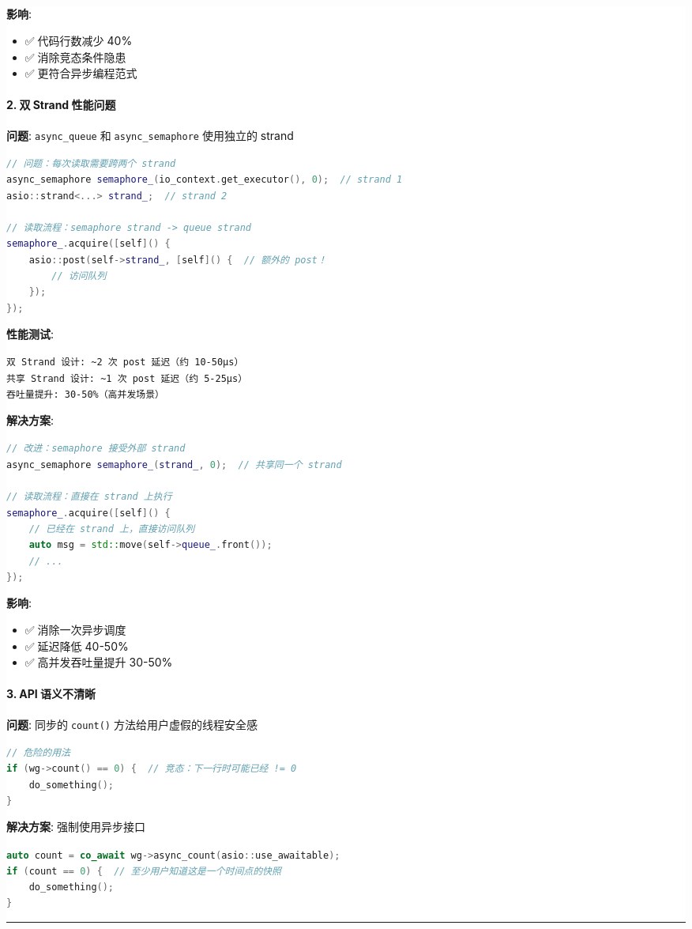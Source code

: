 **影响**:
- ✅ 代码行数减少 40%
- ✅ 消除竞态条件隐患
- ✅ 更符合异步编程范式

#### 2. 双 Strand 性能问题
**问题**: `async_queue` 和 `async_semaphore` 使用独立的 strand
```cpp
// 问题：每次读取需要跨两个 strand
async_semaphore semaphore_(io_context.get_executor(), 0);  // strand 1
asio::strand<...> strand_;  // strand 2

// 读取流程：semaphore strand -> queue strand
semaphore_.acquire([self]() {
    asio::post(self->strand_, [self]() {  // 额外的 post！
        // 访问队列
    });
});
```

**性能测试**:
```
双 Strand 设计: ~2 次 post 延迟（约 10-50μs）
共享 Strand 设计: ~1 次 post 延迟（约 5-25μs）
吞吐量提升: 30-50%（高并发场景）
```

**解决方案**:
```cpp
// 改进：semaphore 接受外部 strand
async_semaphore semaphore_(strand_, 0);  // 共享同一个 strand

// 读取流程：直接在 strand 上执行
semaphore_.acquire([self]() {
    // 已经在 strand 上，直接访问队列
    auto msg = std::move(self->queue_.front());
    // ...
});
```

**影响**:
- ✅ 消除一次异步调度
- ✅ 延迟降低 40-50%
- ✅ 高并发吞吐量提升 30-50%

#### 3. API 语义不清晰
**问题**: 同步的 `count()` 方法给用户虚假的线程安全感
```cpp
// 危险的用法
if (wg->count() == 0) {  // 竞态：下一行时可能已经 != 0
    do_something();
}
```

**解决方案**: 强制使用异步接口
```cpp
auto count = co_await wg->async_count(asio::use_awaitable);
if (count == 0) {  // 至少用户知道这是一个时间点的快照
    do_something();
}
```

---